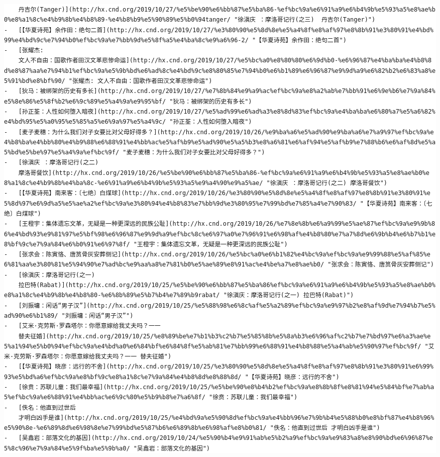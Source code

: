         丹吉尔(Tanger)](http://hx.cnd.org/2019/10/27/%e5%be%90%e6%bb%87%e5%ba%86-%ef%bc%9a%e6%91%a9%e6%b4%9b%e5%93%a5%e8%ae%b0%e8%a1%8c%e4%b9%8b%e4%b8%89-%e4%b8%b9%e5%90%89%e5%b0%94tanger/ "徐滇庆 ：摩洛哥记行(之三)  丹吉尔(Tanger)")
    -   [【华夏诗苑】余作田：绝句二首](http://hx.cnd.org/2019/10/27/%e3%80%90%e5%8d%8e%e5%a4%8f%e8%af%97%e8%8b%91%e3%80%91%e4%bd%99%e4%bd%9c%e7%94%b0%ef%bc%9a%e7%bb%9d%e5%8f%a5%e4%ba%8c%e9%a6%96-2/ "【华夏诗苑】余作田：绝句二首")
    -   [张耀杰:
        文人不自由：国歌作者田汉文革悲惨命运](http://hx.cnd.org/2019/10/27/%e5%bc%a0%e8%80%80%e6%9d%b0-%e6%96%87%e4%ba%ba%e4%b8%8d%e8%87%aa%e7%94%b1%ef%bc%9a%e5%9b%bd%e6%ad%8c%e4%bd%9c%e8%80%85%e7%94%b0%e6%b1%89%e6%96%87%e9%9d%a9%e6%82%b2%e6%83%a8%e5%91%bd%e8%bf%90/ "张耀杰: 文人不自由：国歌作者田汉文革悲惨命运")
    -   [狄马：被绑架的历史有多长](http://hx.cnd.org/2019/10/27/%e7%8b%84%e9%a9%ac%ef%bc%9a%e8%a2%ab%e7%bb%91%e6%9e%b6%e7%9a%84%e5%8e%86%e5%8f%b2%e6%9c%89%e5%a4%9a%e9%95%bf/ "狄马：被绑架的历史有多长")
    -   [孙正荃：人性如何堕入暗夜](http://hx.cnd.org/2019/10/27/%e5%ad%99%e6%ad%a3%e8%8d%83%ef%bc%9a%e4%ba%ba%e6%80%a7%e5%a6%82%e4%bd%95%e5%a0%95%e5%85%a5%e6%9a%97%e5%a4%9c/ "孙正荃：人性如何堕入暗夜")
    -   [麦子麦穗：为什么我们对子女要比对父母好得多？](http://hx.cnd.org/2019/10/26/%e9%ba%a6%e5%ad%90%e9%ba%a6%e7%a9%97%ef%bc%9a%e4%b8%ba%e4%bb%80%e4%b9%88%e6%88%91%e4%bb%ac%e5%af%b9%e5%ad%90%e5%a5%b3%e8%a6%81%e6%af%94%e5%af%b9%e7%88%b6%e6%af%8d%e5%a5%bd%e5%be%97%e5%a4%9a%ef%bc%9f/ "麦子麦穗：为什么我们对子女要比对父母好得多？")
    -   [徐滇庆 ：摩洛哥记行(之二)
        摩洛哥餐饮](http://hx.cnd.org/2019/10/26/%e5%be%90%e6%bb%87%e5%ba%86-%ef%bc%9a%e6%91%a9%e6%b4%9b%e5%93%a5%e8%ae%b0%e8%a1%8c%e4%b9%8b%e4%ba%8c-%e6%91%a9%e6%b4%9b%e5%93%a5%e9%a4%90%e9%a5%ae/ "徐滇庆 ：摩洛哥记行(之二) 摩洛哥餐饮")
    -   [【华夏诗苑】南来客：〔七绝〕白煤球](http://hx.cnd.org/2019/10/26/%e3%80%90%e5%8d%8e%e5%a4%8f%e8%af%97%e8%8b%91%e3%80%91%e5%8d%97%e6%9d%a5%e5%ae%a2%ef%bc%9a%e3%80%94%e4%b8%83%e7%bb%9d%e3%80%95%e7%99%bd%e7%85%a4%e7%90%83/ "【华夏诗苑】南来客：〔七绝〕白煤球")
    -   [王橙宇：集体遗忘文革，无疑是一种更深远的民族公耻](http://hx.cnd.org/2019/10/26/%e7%8e%8b%e6%a9%99%e5%ae%87%ef%bc%9a%e9%9b%86%e4%bd%93%e9%81%97%e5%bf%98%e6%96%87%e9%9d%a9%ef%bc%8c%e6%97%a0%e7%96%91%e6%98%af%e4%b8%80%e7%a7%8d%e6%9b%b4%e6%b7%b1%e8%bf%9c%e7%9a%84%e6%b0%91%e6%97%8f/ "王橙宇：集体遗忘文革，无疑是一种更深远的民族公耻")
    -   [张求会：陈寅恪、唐筼骨灰安葬侧记](http://hx.cnd.org/2019/10/26/%e5%bc%a0%e6%b1%82%e4%bc%9a%ef%bc%9a%e9%99%88%e5%af%85%e6%81%aa%e3%80%81%e5%94%90%e7%ad%bc%e9%aa%a8%e7%81%b0%e5%ae%89%e8%91%ac%e4%be%a7%e8%ae%b0/ "张求会：陈寅恪、唐筼骨灰安葬侧记")
    -   [徐滇庆：摩洛哥记行(之一)
        拉巴特(Rabat)](http://hx.cnd.org/2019/10/25/%e5%be%90%e6%bb%87%e5%ba%86%ef%bc%9a%e6%91%a9%e6%b4%9b%e5%93%a5%e8%ae%b0%e8%a1%8c%e4%b9%8b%e4%b8%80-%e6%8b%89%e5%b7%b4%e7%89%b9rabat/ "徐滇庆：摩洛哥记行(之一) 拉巴特(Rabat)")
    -   [刘振墉：闲话“男子汉”](http://hx.cnd.org/2019/10/25/%e5%88%98%e6%8c%af%e5%a2%89%ef%bc%9a%e9%97%b2%e8%af%9d%e7%94%b7%e5%ad%90%e6%b1%89/ "刘振墉：闲话“男子汉”")
    -   [艾米·克劳斯·罗森塔尔：你愿意嫁给我丈夫吗？一一
        替夫征婚](http://hx.cnd.org/2019/10/25/%e8%89%be%e7%b1%b3%c2%b7%e5%85%8b%e5%8a%b3%e6%96%af%c2%b7%e7%bd%97%e6%a3%ae%e5%a1%94%e5%b0%94%ef%bc%9a%e4%bd%a0%e6%84%bf%e6%84%8f%e5%ab%81%e7%bb%99%e6%88%91%e4%b8%88%e5%a4%ab%e5%90%97%ef%bc%9f/ "艾米·克劳斯·罗森塔尔：你愿意嫁给我丈夫吗？一一 替夫征婚")
    -   [【华夏诗苑】晓彦：远行的不舍](http://hx.cnd.org/2019/10/25/%e3%80%90%e5%8d%8e%e5%a4%8f%e8%af%97%e8%8b%91%e3%80%91%e6%99%93%e5%bd%a6%ef%bc%9a%e8%bf%9c%e8%a1%8c%e7%9a%84%e4%b8%8d%e8%88%8d/ "【华夏诗苑】晓彦：远行的不舍")
    -   [徐贲：苏联儿童：我们最幸福](http://hx.cnd.org/2019/10/25/%e5%be%90%e8%b4%b2%ef%bc%9a%e8%8b%8f%e8%81%94%e5%84%bf%e7%ab%a5%ef%bc%9a%e6%88%91%e4%bb%ac%e6%9c%80%e5%b9%b8%e7%a6%8f/ "徐贲：苏联儿童：我们最幸福")
    -   [佚名：他直到过世后
        才明白凶手是谁](http://hx.cnd.org/2019/10/25/%e4%bd%9a%e5%90%8d%ef%bc%9a%e4%bb%96%e7%9b%b4%e5%88%b0%e8%bf%87%e4%b8%96%e5%90%8e-%e6%89%8d%e6%98%8e%e7%99%bd%e5%87%b6%e6%89%8b%e6%98%af%e8%b0%81/ "佚名：他直到过世后 才明白凶手是谁")
    -   [吴鑫岩：部落文化的基因](http://hx.cnd.org/2019/10/24/%e5%90%b4%e9%91%ab%e5%b2%a9%ef%bc%9a%e9%83%a8%e8%90%bd%e6%96%87%e5%8c%96%e7%9a%84%e5%9f%ba%e5%9b%a0/ "吴鑫岩：部落文化的基因")
